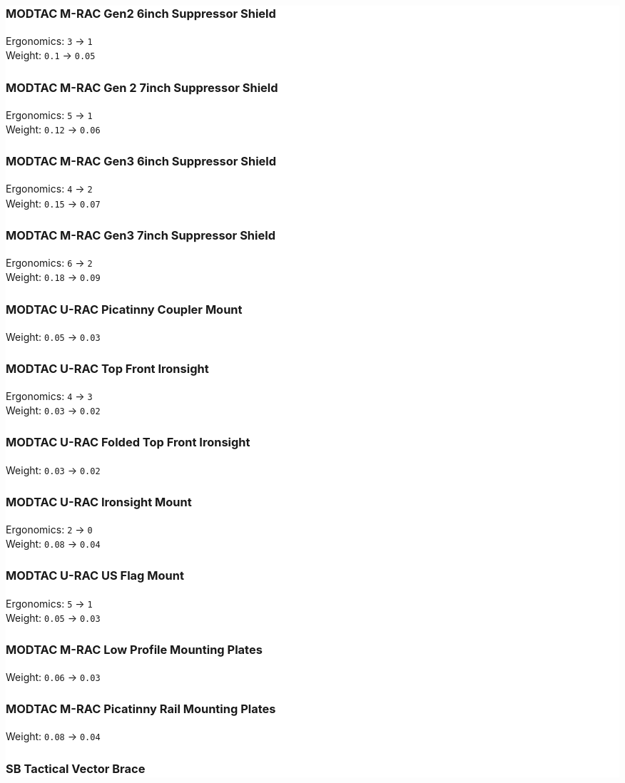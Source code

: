### MODTAC M-RAC Gen2 6inch Suppressor Shield

Ergonomics: `3` -> <code class="red">1</code> \
Weight: `0.1` -> <code class="green">0.05</code>

### MODTAC M-RAC Gen 2 7inch Suppressor Shield

Ergonomics: `5` -> <code class="red">1</code> \
Weight: `0.12` -> <code class="green">0.06</code>

### MODTAC M-RAC Gen3 6inch Suppressor Shield

Ergonomics: `4` -> <code class="red">2</code> \
Weight: `0.15` -> <code class="green">0.07</code>

### MODTAC M-RAC Gen3 7inch Suppressor Shield

Ergonomics: `6` -> <code class="red">2</code> \
Weight: `0.18` -> <code class="green">0.09</code>

### MODTAC U-RAC Picatinny Coupler Mount

Weight: `0.05` -> <code class="green">0.03</code>

### MODTAC U-RAC Top Front Ironsight

Ergonomics: `4` -> <code class="red">3</code> \
Weight: `0.03` -> <code class="green">0.02</code>

### MODTAC U-RAC Folded Top Front Ironsight

Weight: `0.03` -> <code class="green">0.02</code>

### MODTAC U-RAC Ironsight Mount

Ergonomics: `2` -> <code class="red">0</code> \
Weight: `0.08` -> <code class="green">0.04</code>

### MODTAC U-RAC US Flag Mount

Ergonomics: `5` -> <code class="red">1</code> \
Weight: `0.05` -> <code class="green">0.03</code>

### MODTAC M-RAC Low Profile Mounting Plates

Weight: `0.06` -> <code class="green">0.03</code>

### MODTAC M-RAC Picatinny Rail Mounting Plates

Weight: `0.08` -> <code class="green">0.04</code>

### SB Tactical Vector Brace
